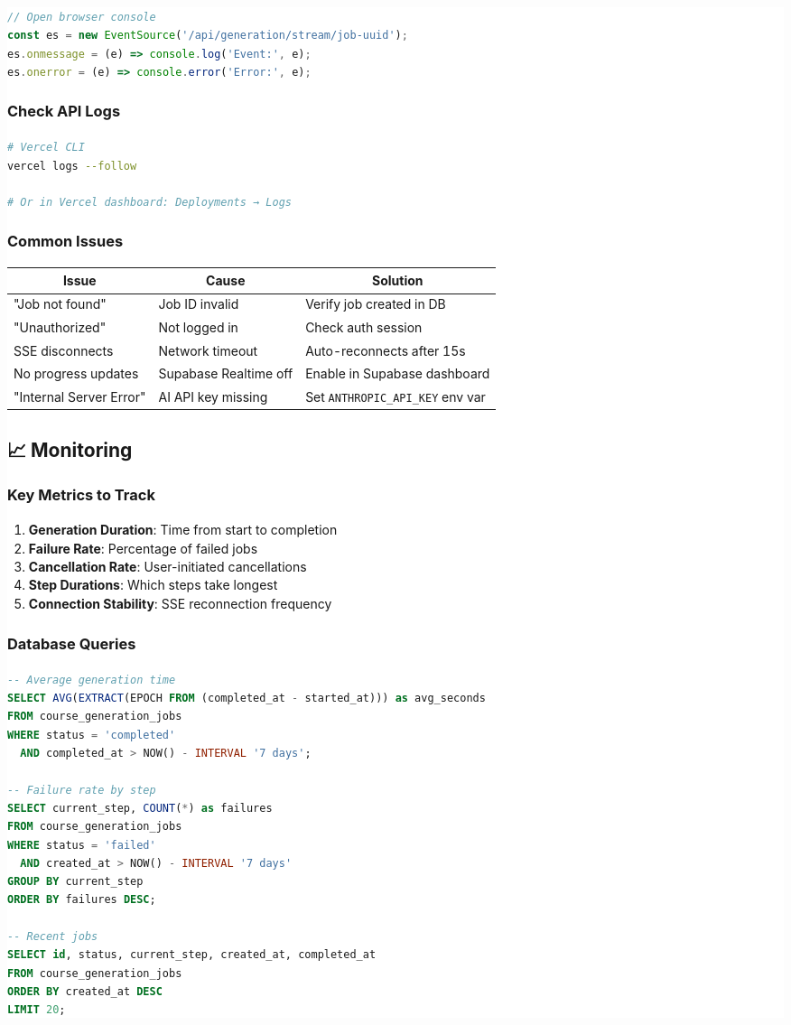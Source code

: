 ```javascript
// Open browser console
const es = new EventSource('/api/generation/stream/job-uuid');
es.onmessage = (e) => console.log('Event:', e);
es.onerror = (e) => console.error('Error:', e);
```

### Check API Logs

```bash
# Vercel CLI
vercel logs --follow

# Or in Vercel dashboard: Deployments → Logs
```

### Common Issues

| Issue | Cause | Solution |
|-------|-------|----------|
| "Job not found" | Job ID invalid | Verify job created in DB |
| "Unauthorized" | Not logged in | Check auth session |
| SSE disconnects | Network timeout | Auto-reconnects after 15s |
| No progress updates | Supabase Realtime off | Enable in Supabase dashboard |
| "Internal Server Error" | AI API key missing | Set `ANTHROPIC_API_KEY` env var |

## 📈 Monitoring

### Key Metrics to Track

1. **Generation Duration**: Time from start to completion
2. **Failure Rate**: Percentage of failed jobs
3. **Cancellation Rate**: User-initiated cancellations
4. **Step Durations**: Which steps take longest
5. **Connection Stability**: SSE reconnection frequency

### Database Queries

```sql
-- Average generation time
SELECT AVG(EXTRACT(EPOCH FROM (completed_at - started_at))) as avg_seconds
FROM course_generation_jobs
WHERE status = 'completed'
  AND completed_at > NOW() - INTERVAL '7 days';

-- Failure rate by step
SELECT current_step, COUNT(*) as failures
FROM course_generation_jobs
WHERE status = 'failed'
  AND created_at > NOW() - INTERVAL '7 days'
GROUP BY current_step
ORDER BY failures DESC;

-- Recent jobs
SELECT id, status, current_step, created_at, completed_at
FROM course_generation_jobs
ORDER BY created_at DESC
LIMIT 20;
```
